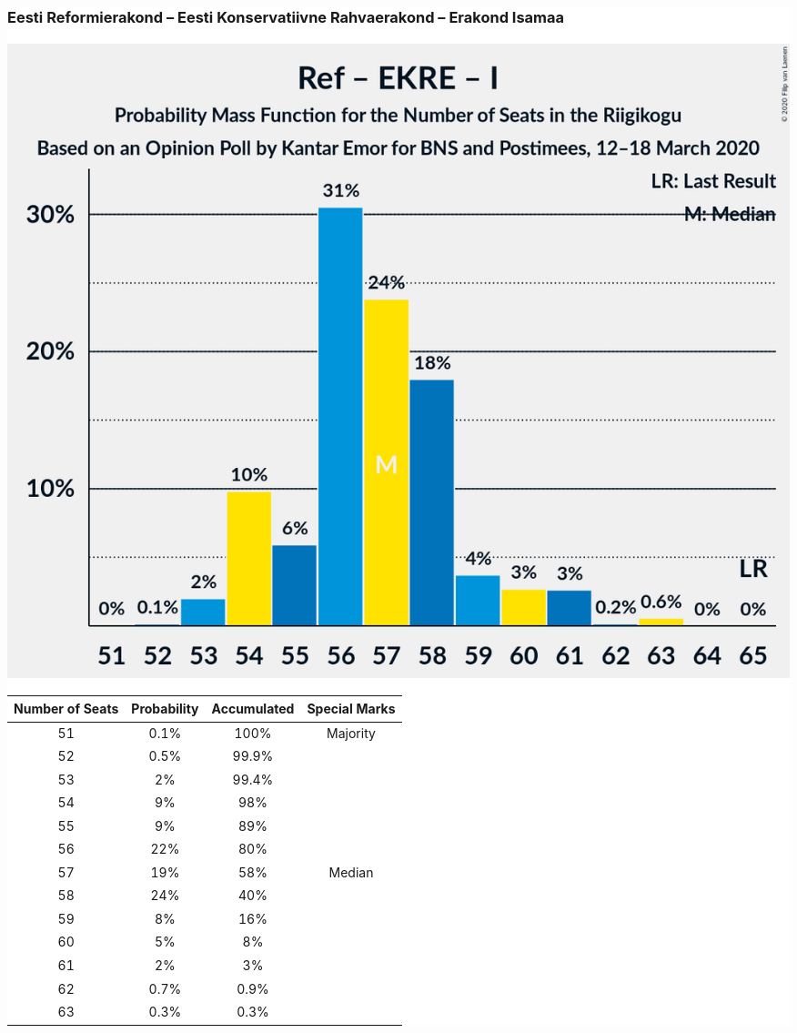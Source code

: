 ### Eesti Reformierakond – Eesti Konservatiivne Rahvaerakond – Erakond Isamaa

![Graph with seats probability mass function not yet produced](2020-03-18-KantarEmor-coalitions-seats-pmf-ref–ekre–i.png "Seats Probability Mass Function")

| Number of Seats | Probability | Accumulated | Special Marks |
|:---------------:|:-----------:|:-----------:|:-------------:|
| 51 | 0.1% | 100% | Majority |
| 52 | 0.5% | 99.9% |  |
| 53 | 2% | 99.4% |  |
| 54 | 9% | 98% |  |
| 55 | 9% | 89% |  |
| 56 | 22% | 80% |  |
| 57 | 19% | 58% | Median |
| 58 | 24% | 40% |  |
| 59 | 8% | 16% |  |
| 60 | 5% | 8% |  |
| 61 | 2% | 3% |  |
| 62 | 0.7% | 0.9% |  |
| 63 | 0.3% | 0.3% |  |